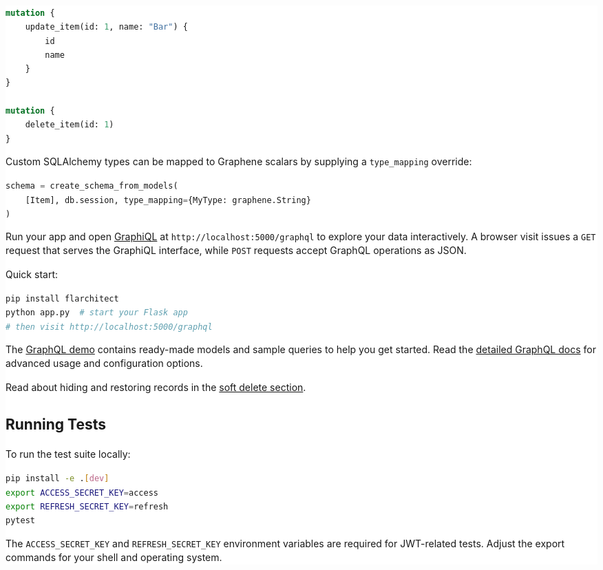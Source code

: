 ```graphql
mutation {
    update_item(id: 1, name: "Bar") {
        id
        name
    }
}

mutation {
    delete_item(id: 1)
}
```

Custom SQLAlchemy types can be mapped to Graphene scalars by supplying a
`type_mapping` override:

```python
schema = create_schema_from_models(
    [Item], db.session, type_mapping={MyType: graphene.String}
)
```

Run your app and open
[GraphiQL](https://github.com/graphql/graphiql) at
`http://localhost:5000/graphql` to explore your data interactively. A browser
visit issues a `GET` request that serves the GraphiQL interface, while `POST`
requests accept GraphQL operations as JSON.

Quick start:

```bash
pip install flarchitect
python app.py  # start your Flask app
# then visit http://localhost:5000/graphql
```

The [GraphQL demo](demo/graphql/README.md) contains ready-made models and
sample queries to help you get started. Read the
[detailed GraphQL docs](https://lewis-morris.github.io/flarchitect/graphql.html)
for advanced usage and configuration options.

Read about hiding and restoring records in the [soft delete section](docs/source/advanced_configuration.rst#soft-delete).

## Running Tests

To run the test suite locally:

```bash
pip install -e .[dev]
export ACCESS_SECRET_KEY=access
export REFRESH_SECRET_KEY=refresh
pytest
```

The `ACCESS_SECRET_KEY` and `REFRESH_SECRET_KEY` environment variables are required for JWT-related tests. Adjust the export
commands for your shell and operating system.
